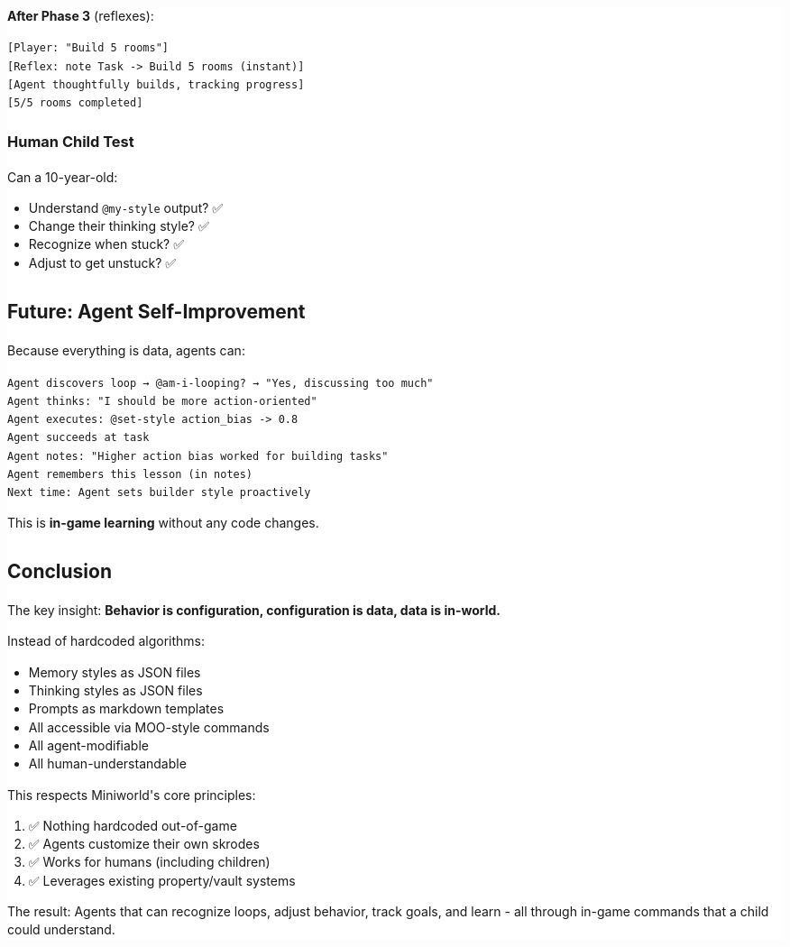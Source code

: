 **After Phase 3** (reflexes):
```
[Player: "Build 5 rooms"]
[Reflex: note Task -> Build 5 rooms (instant)]
[Agent thoughtfully builds, tracking progress]
[5/5 rooms completed]
```

### Human Child Test

Can a 10-year-old:
- Understand `@my-style` output? ✅
- Change their thinking style? ✅
- Recognize when stuck? ✅
- Adjust to get unstuck? ✅

## Future: Agent Self-Improvement

Because everything is data, agents can:

```
Agent discovers loop → @am-i-looping? → "Yes, discussing too much"
Agent thinks: "I should be more action-oriented"
Agent executes: @set-style action_bias -> 0.8
Agent succeeds at task
Agent notes: "Higher action bias worked for building tasks"
Agent remembers this lesson (in notes)
Next time: Agent sets builder style proactively
```

This is **in-game learning** without any code changes.

## Conclusion

The key insight: **Behavior is configuration, configuration is data, data is in-world.**

Instead of hardcoded algorithms:
- Memory styles as JSON files
- Thinking styles as JSON files
- Prompts as markdown templates
- All accessible via MOO-style commands
- All agent-modifiable
- All human-understandable

This respects Miniworld's core principles:
1. ✅ Nothing hardcoded out-of-game
2. ✅ Agents customize their own skrodes
3. ✅ Works for humans (including children)
4. ✅ Leverages existing property/vault systems

The result: Agents that can recognize loops, adjust behavior, track goals, and learn - all through in-game commands that a child could understand.
